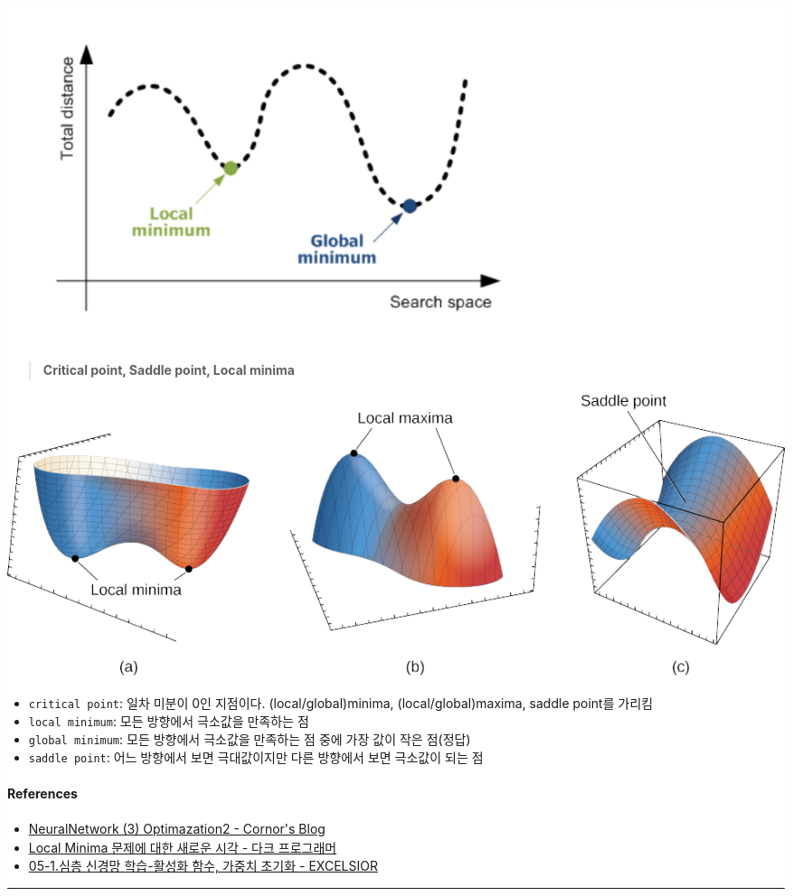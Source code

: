 <img src="/images/sally/2021-05-01-16-53-57.png" width="70%">  

> **Critical point, Saddle point, Local minima**

![minima-maxima-saddle_point](/images/sally/2021-05-01-17-14-39.png)

- `critical point`: 일차 미분이 0인 지점이다. (local/global)minima, (local/global)maxima, saddle point를 가리킴
- `local minimum`: 모든 방향에서 극소값을 만족하는 점
- `global minimum`: 모든 방향에서 극소값을 만족하는 점 중에 가장 값이 작은 점(정답)
- `saddle point`: 어느 방향에서 보면 극대값이지만 다른 방향에서 보면 극소값이 되는 점

#### References

- [NeuralNetwork (3) Optimazation2 - Cornor's Blog](https://wjddyd66.github.io/dl/NeuralNetwork-(3)-Optimazation2/)
- [Local Minima 문제에 대한 새로운 시각 - 다크 프로그래머](https://darkpgmr.tistory.com/148)
- [05-1.심층 신경망 학습-활성화 함수, 가중치 초기화 - EXCELSIOR](https://excelsior-cjh.tistory.com/177)

---